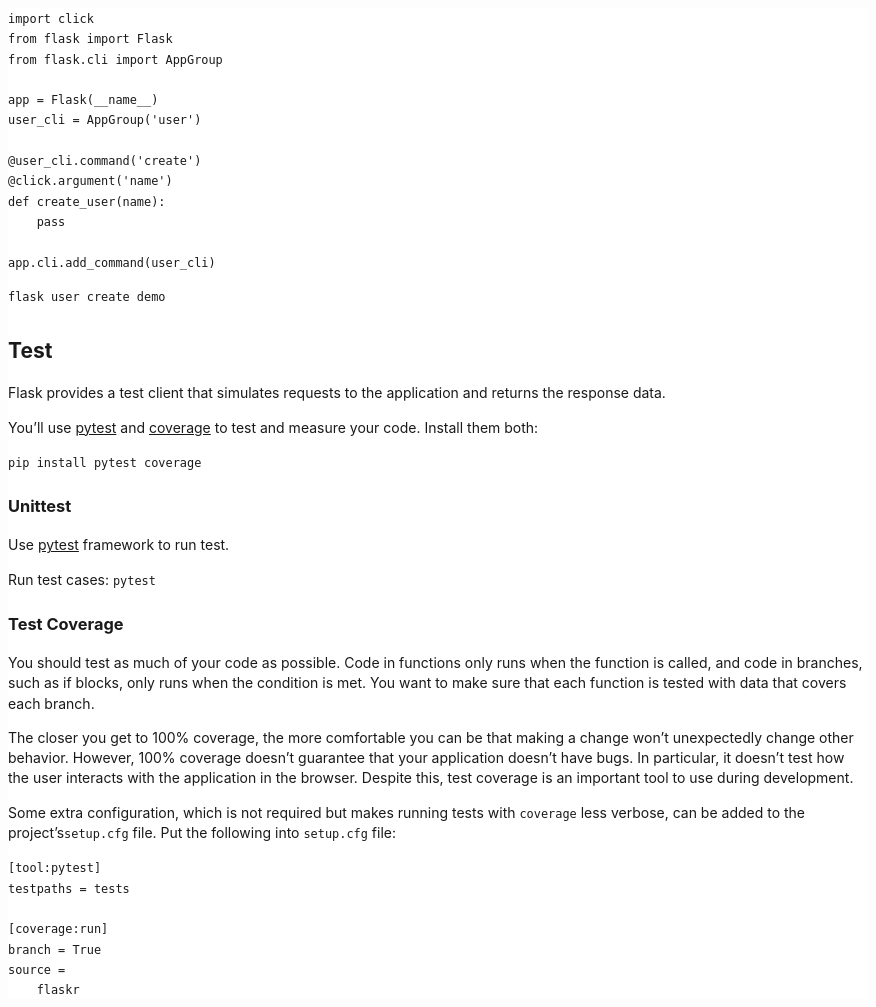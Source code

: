 ```
import click
from flask import Flask
from flask.cli import AppGroup

app = Flask(__name__)
user_cli = AppGroup('user')

@user_cli.command('create')
@click.argument('name')
def create_user(name):
    pass

app.cli.add_command(user_cli)
```

```
flask user create demo
```

## Test

Flask provides a test client that simulates requests to the application and returns the response data.

You’ll use [pytest](https://pytest.readthedocs.io/) and [coverage](https://coverage.readthedocs.io/) to test and measure your code. Install them both:

```
pip install pytest coverage
```

### Unittest

Use [pytest](https://docs.pytest.org/en/latest/contents.html) framework to run test.

Run test cases: `pytest`

### Test Coverage

You should test as much of your code as possible. Code in functions only runs when the function is called, and code in branches, such as if blocks, only runs when the condition is met. You want to make sure that each function is tested with data that covers each branch.

The closer you get to 100% coverage, the more comfortable you can be that making a change won’t unexpectedly change other behavior. However, 100% coverage doesn’t guarantee that your application doesn’t have bugs. In particular, it doesn’t test how the user interacts with the application in the browser. Despite this, test coverage is an important tool to use during development.

Some extra configuration, which is not required but makes running tests with `coverage` less verbose, can be added to the project’s`setup.cfg` file. Put the following into `setup.cfg` file:

```
[tool:pytest]
testpaths = tests

[coverage:run]
branch = True
source =
    flaskr
```
